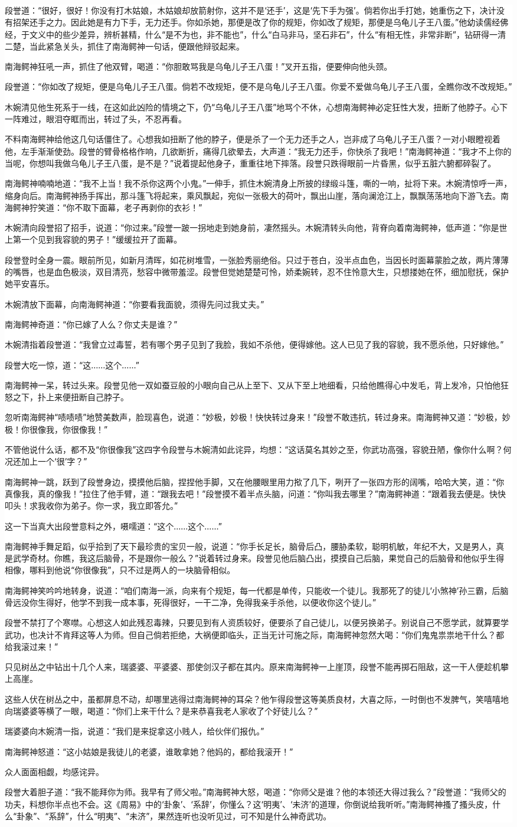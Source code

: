段誉道：“很好，很好！你没有打木姑娘，木姑娘却放箭射你，这并不是‘还手’，这是‘先下手为强’。倘若你出手打她，她重伤之下，决计没有招架还手之力。因此她是有力下手，无力还手。你如杀她，那便是改了你的规矩，你如改了规矩，那便是乌龟儿子王八蛋。”他幼读儒经佛经，于文义中的些少差异，辨析甚精，什么“是不为也，非不能也”，什么“白马非马，坚石非石”，什么“有相无性，非常非断”，钻研得一清二楚，当此紧急关头，抓住了南海鳄神一句话，便跟他辩驳起来。

南海鳄神狂吼一声，抓住了他双臂，喝道：“你胆敢骂我是乌龟儿子王八蛋！”叉开五指，便要伸向他头颈。

段誉道：“你如改了规矩，便是乌龟儿子王八蛋。倘若不改规矩，便不是乌龟儿子王八蛋。你爱不爱做乌龟儿子王八蛋，全瞧你改不改规矩。”

木婉清见他生死系于一线，在这如此凶险的情境之下，仍“乌龟儿子王八蛋”地骂个不休，心想南海鳄神必定狂性大发，扭断了他脖子。心下一阵难过，眼泪夺眶而出，转过了头，不忍再看。

不料南海鳄神给他这几句话僵住了。心想我如扭断了他的脖子，便是杀了一个无力还手之人，岂非成了乌龟儿子王八蛋？一对小眼瞪视着他，左手渐渐使劲。段誉的臂骨格格作响，几欲断折，痛得几欲晕去，大声道：“我无力还手，你快杀了我吧！”南海鳄神道：“我才不上你的当呢，你想叫我做乌龟儿子王八蛋，是不是？”说着提起他身子，重重往地下摔落。段誉只跌得眼前一片昏黑，似乎五脏六腑都碎裂了。

南海鳄神喃喃地道：“我不上当！我不杀你这两个小鬼。”一伸手，抓住木婉清身上所披的绿缎斗篷，嘶的一响，扯将下来。木婉清惊呼一声，缩身向后。南海鳄神扬手挥出，那斗篷飞将起来，乘风飘起，宛似一张极大的荷叶，飘出山崖，落向澜沧江上，飘飘荡荡地向下游飞去。南海鳄神狞笑道：“你不取下面幕，老子再剥你的衣衫！”

木婉清向段誉招了招手，说道：“你过来。”段誉一跛一拐地走到她身前，凄然摇头。木婉清转头向他，背脊向着南海鳄神，低声道：“你是世上第一个见到我容貌的男子！”缓缓拉开了面幕。

段誉登时全身一震。眼前所见，如新月清晖，如花树堆雪，一张脸秀丽绝俗。只过于苍白，没半点血色，当因长时面幕蒙脸之故，两片薄薄的嘴唇，也是血色极淡，双目清亮，愁容中微带羞涩。段誉但觉她楚楚可怜，娇柔婉转，忍不住怜意大生，只想搂她在怀，细加慰抚，保护她平安喜乐。

木婉清放下面幕，向南海鳄神道：“你要看我面貌，须得先问过我丈夫。”

南海鳄神奇道：“你已嫁了人么？你丈夫是谁？”

木婉清指着段誉道：“我曾立过毒誓，若有哪个男子见到了我脸，我如不杀他，便得嫁他。这人已见了我的容貌，我不愿杀他，只好嫁他。”

段誉大吃一惊，道：“这……这个……”

南海鳄神一呆，转过头来。段誉见他一双如蚕豆般的小眼向自己从上至下、又从下至上地细看，只给他瞧得心中发毛，背上发冷，只怕他狂怒之下，扑上来便扭断自己脖子。

忽听南海鳄神“啧啧啧”地赞美数声，脸现喜色，说道：“妙极，妙极！快快转过身来！”段誉不敢违抗，转过身来。南海鳄神又道：“妙极，妙极！你很像我，你很像我！”

不管他说什么话，都不及“你很像我”这四字令段誉与木婉清如此诧异，均想：“这话莫名其妙之至，你武功高强，容貌丑陋，像你什么啊？何况还加上一个‘很’字？”

南海鳄神一跳，跃到了段誉身边，摸摸他后脑，捏捏他手脚，又在他腰眼里用力揿了几下，咧开了一张四方形的阔嘴，哈哈大笑，道：“你真像我，真的像我！”拉住了他手臂，道：“跟我去吧！”段誉摸不着半点头脑，问道：“你叫我去哪里？”南海鳄神道：“跟着我去便是。快快叩头！求我收你为弟子。你一求，我立即答允。”

这一下当真大出段誉意料之外，嗫嚅道：“这个……这个……”

南海鳄神手舞足蹈，似乎拾到了天下最珍贵的宝贝一般，说道：“你手长足长，脑骨后凸，腰胁柔软，聪明机敏，年纪不大，又是男人，真是武学奇材。你瞧，我这后脑骨，不是跟你一般么？”说着转过身来。段誉见他后脑凸出，摸摸自己后脑，果觉自己的后脑骨和他似乎生得相像，哪料到他说“你很像我”，只不过是两人的一块脑骨相似。

南海鳄神笑吟吟地转身，说道：“咱们南海一派，向来有个规矩，每一代都是单传，只能收一个徒儿。我那死了的徒儿‘小煞神’孙三霸，后脑骨远没你生得好，他学不到我一成本事，死得很好，一干二净，免得我亲手杀他，以便收你这个徒儿。”

段誉不禁打了个寒噤。心想这人如此残忍毒辣，只要见到有人资质较好，便要杀了自己徒儿，以便另换弟子。别说自己不愿学武，就算要学武功，也决计不肯拜这等人为师。但自己倘若拒绝，大祸便即临头，正当无计可施之际，南海鳄神忽然大喝：“你们鬼鬼祟祟地干什么？都给我滚过来！”

只见树丛之中钻出十几个人来，瑞婆婆、平婆婆、那使剑汉子都在其内。原来南海鳄神一上崖顶，段誉不能再掷石阻敌，这一干人便趁机攀上高崖。

这些人伏在树丛之中，虽都屏息不动，却哪里逃得过南海鳄神的耳朵？他乍得段誉这等美质良材，大喜之际，一时倒也不发脾气，笑嘻嘻地向瑞婆婆等横了一眼，喝道：“你们上来干什么？是来恭喜我老人家收了个好徒儿么？”

瑞婆婆向木婉清一指，说道：“我们是来捉拿这小贱人，给伙伴们报仇。”

南海鳄神怒道：“这小姑娘是我徒儿的老婆，谁敢拿她？他妈的，都给我滚开！”

众人面面相觑，均感诧异。

段誉大着胆子道：“我不能拜你为师。我早有了师父啦。”南海鳄神大怒，喝道：“你师父是谁？他的本领还大得过我么？”段誉道：“我师父的功夫，料想你半点也不会。这《周易》中的‘卦象’、‘系辞’，你懂么？这‘明夷’、‘未济’的道理，你倒说给我听听。”南海鳄神搔了搔头皮，什么“卦象”、“系辞”，什么“明夷”、“未济”，果然连听也没听见过，可不知是什么神奇武功。
